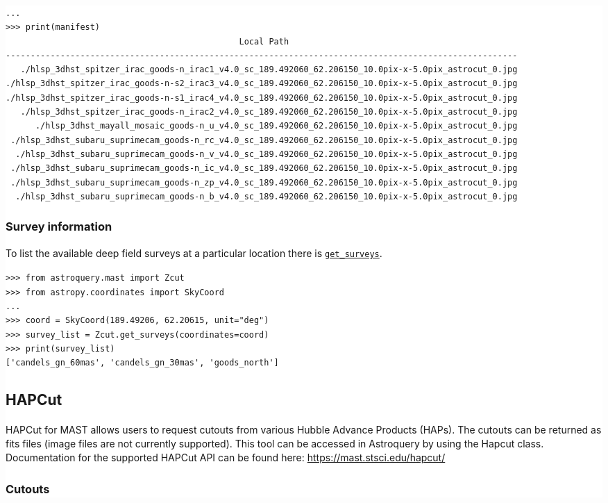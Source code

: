 ```
...
>>> print(manifest)
                                               Local Path
-------------------------------------------------------------------------------------------------------
   ./hlsp_3dhst_spitzer_irac_goods-n_irac1_v4.0_sc_189.492060_62.206150_10.0pix-x-5.0pix_astrocut_0.jpg
./hlsp_3dhst_spitzer_irac_goods-n-s2_irac3_v4.0_sc_189.492060_62.206150_10.0pix-x-5.0pix_astrocut_0.jpg
./hlsp_3dhst_spitzer_irac_goods-n-s1_irac4_v4.0_sc_189.492060_62.206150_10.0pix-x-5.0pix_astrocut_0.jpg
   ./hlsp_3dhst_spitzer_irac_goods-n_irac2_v4.0_sc_189.492060_62.206150_10.0pix-x-5.0pix_astrocut_0.jpg
      ./hlsp_3dhst_mayall_mosaic_goods-n_u_v4.0_sc_189.492060_62.206150_10.0pix-x-5.0pix_astrocut_0.jpg
 ./hlsp_3dhst_subaru_suprimecam_goods-n_rc_v4.0_sc_189.492060_62.206150_10.0pix-x-5.0pix_astrocut_0.jpg
  ./hlsp_3dhst_subaru_suprimecam_goods-n_v_v4.0_sc_189.492060_62.206150_10.0pix-x-5.0pix_astrocut_0.jpg
 ./hlsp_3dhst_subaru_suprimecam_goods-n_ic_v4.0_sc_189.492060_62.206150_10.0pix-x-5.0pix_astrocut_0.jpg
 ./hlsp_3dhst_subaru_suprimecam_goods-n_zp_v4.0_sc_189.492060_62.206150_10.0pix-x-5.0pix_astrocut_0.jpg
  ./hlsp_3dhst_subaru_suprimecam_goods-n_b_v4.0_sc_189.492060_62.206150_10.0pix-x-5.0pix_astrocut_0.jpg
```

### Survey information

To list the available deep field surveys at a particular location there is [`get_surveys`](../api/astroquery.mast.ZcutClass.html#astroquery.mast.ZcutClass.get_surveys "astroquery.mast.ZcutClass.get_surveys").

```
>>> from astroquery.mast import Zcut
>>> from astropy.coordinates import SkyCoord
...
>>> coord = SkyCoord(189.49206, 62.20615, unit="deg")
>>> survey_list = Zcut.get_surveys(coordinates=coord)
>>> print(survey_list)
['candels_gn_60mas', 'candels_gn_30mas', 'goods_north']
```

## HAPCut

HAPCut for MAST allows users to request cutouts from various Hubble Advance Products (HAPs). The cutouts can
be returned as fits files (image files are not currently supported). This tool can be accessed in
Astroquery by using the Hapcut class. Documentation for the supported HAPCut API can be found here:
<https://mast.stsci.edu/hapcut/>

### Cutouts
